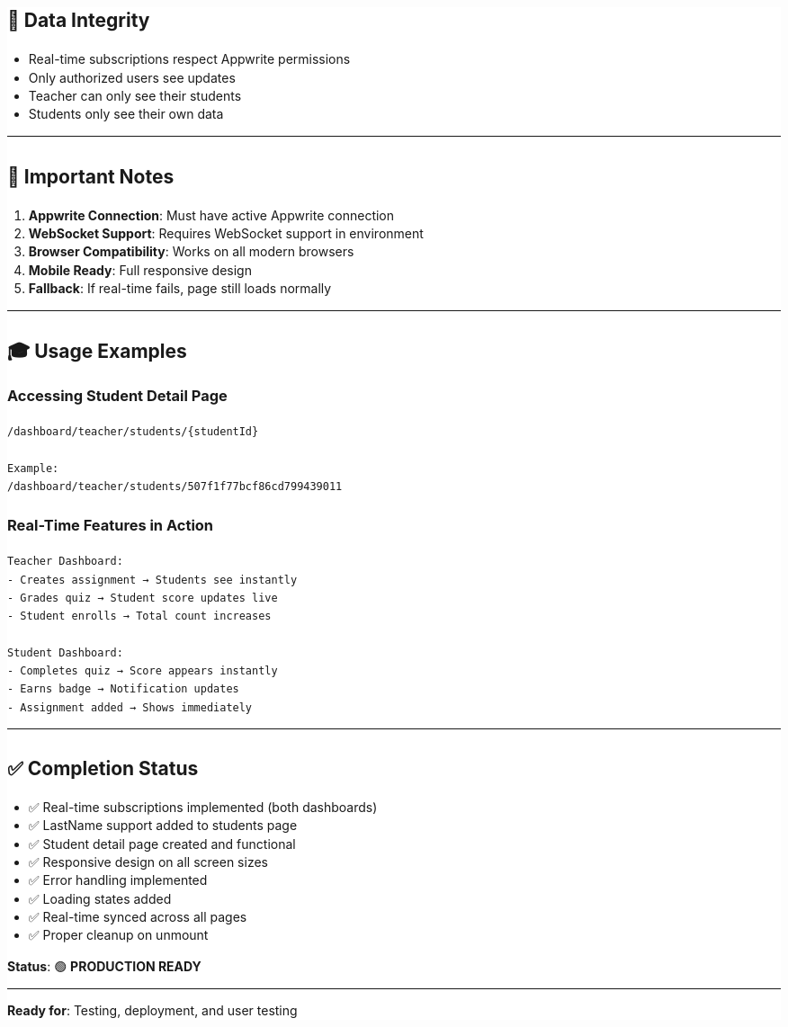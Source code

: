## 🔐 Data Integrity

- Real-time subscriptions respect Appwrite permissions
- Only authorized users see updates
- Teacher can only see their students
- Students only see their own data

---

## 📌 Important Notes

1. **Appwrite Connection**: Must have active Appwrite connection
2. **WebSocket Support**: Requires WebSocket support in environment
3. **Browser Compatibility**: Works on all modern browsers
4. **Mobile Ready**: Full responsive design
5. **Fallback**: If real-time fails, page still loads normally

---

## 🎓 Usage Examples

### Accessing Student Detail Page
```
/dashboard/teacher/students/{studentId}

Example:
/dashboard/teacher/students/507f1f77bcf86cd799439011
```

### Real-Time Features in Action
```
Teacher Dashboard:
- Creates assignment → Students see instantly
- Grades quiz → Student score updates live
- Student enrolls → Total count increases

Student Dashboard:
- Completes quiz → Score appears instantly
- Earns badge → Notification updates
- Assignment added → Shows immediately
```

---

## ✅ Completion Status

- ✅ Real-time subscriptions implemented (both dashboards)
- ✅ LastName support added to students page
- ✅ Student detail page created and functional
- ✅ Responsive design on all screen sizes
- ✅ Error handling implemented
- ✅ Loading states added
- ✅ Real-time synced across all pages
- ✅ Proper cleanup on unmount

**Status**: 🟢 **PRODUCTION READY**

---

**Ready for**: Testing, deployment, and user testing
